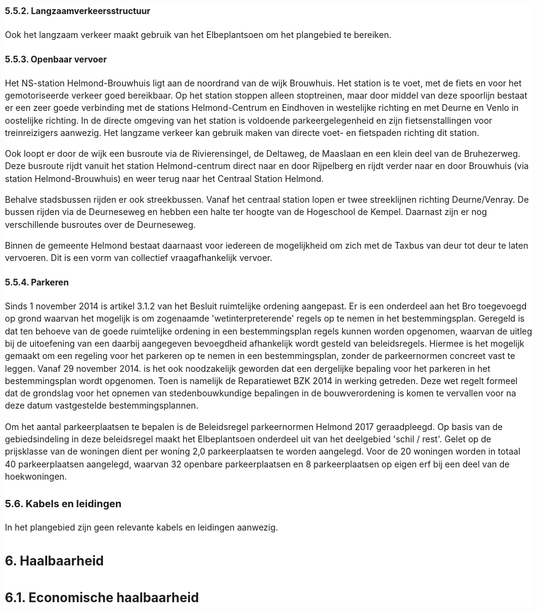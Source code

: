 #### **5.5.2. Langzaamverkeersstructuur**

<span id="page-43-4"></span>Ook het langzaam verkeer maakt gebruik van het Elbeplantsoen om het plangebied te bereiken.

#### **5.5.3. Openbaar vervoer**

<span id="page-43-5"></span>Het NS-station Helmond-Brouwhuis ligt aan de noordrand van de wijk Brouwhuis. Het station is te voet, met de fiets en voor het gemotoriseerde verkeer goed bereikbaar. Op het station stoppen alleen stoptreinen, maar door middel van deze spoorlijn bestaat er een zeer goede verbinding met de stations Helmond-Centrum en Eindhoven in westelijke richting en met Deurne en Venlo in oostelijke richting. In de directe omgeving van het station is voldoende parkeergelegenheid en zijn fietsenstallingen voor treinreizigers aanwezig. Het langzame verkeer kan gebruik maken van directe voet- en fietspaden richting dit station.

Ook loopt er door de wijk een busroute via de Rivierensingel, de Deltaweg, de Maaslaan en een klein deel van de Bruhezerweg. Deze busroute rijdt vanuit het station Helmond-centrum direct naar en door Rijpelberg en rijdt verder naar en door Brouwhuis (via station Helmond-Brouwhuis) en weer terug naar het Centraal Station Helmond.

Behalve stadsbussen rijden er ook streekbussen. Vanaf het centraal station lopen er twee streeklijnen richting Deurne/Venray. De bussen rijden via de Deurneseweg en hebben een halte ter hoogte van de Hogeschool de Kempel. Daarnast zijn er nog verschillende busroutes over de Deurneseweg.

Binnen de gemeente Helmond bestaat daarnaast voor iedereen de mogelijkheid om zich met de Taxbus van deur tot deur te laten vervoeren. Dit is een vorm van collectief vraagafhankelijk vervoer.

#### **5.5.4. Parkeren**

<span id="page-44-0"></span>Sinds 1 november 2014 is artikel 3.1.2 van het Besluit ruimtelijke ordening aangepast. Er is een onderdeel aan het Bro toegevoegd op grond waarvan het mogelijk is om zogenaamde 'wetinterpreterende' regels op te nemen in het bestemmingsplan. Geregeld is dat ten behoeve van de goede ruimtelijke ordening in een bestemmingsplan regels kunnen worden opgenomen, waarvan de uitleg bij de uitoefening van een daarbij aangegeven bevoegdheid afhankelijk wordt gesteld van beleidsregels. Hiermee is het mogelijk gemaakt om een regeling voor het parkeren op te nemen in een bestemmingsplan, zonder de parkeernormen concreet vast te leggen. Vanaf 29 november 2014. is het ook noodzakelijk geworden dat een dergelijke bepaling voor het parkeren in het bestemmingsplan wordt opgenomen. Toen is namelijk de Reparatiewet BZK 2014 in werking getreden. Deze wet regelt formeel dat de grondslag voor het opnemen van stedenbouwkundige bepalingen in de bouwverordening is komen te vervallen voor na deze datum vastgestelde bestemmingsplannen.

Om het aantal parkeerplaatsen te bepalen is de Beleidsregel parkeernormen Helmond 2017 geraadpleegd. Op basis van de gebiedsindeling in deze beleidsregel maakt het Elbeplantsoen onderdeel uit van het deelgebied 'schil / rest'. Gelet op de prijsklasse van de woningen dient per woning 2,0 parkeerplaatsen te worden aangelegd. Voor de 20 woningen worden in totaal 40 parkeerplaatsen aangelegd, waarvan 32 openbare parkeerplaatsen en 8 parkeerplaatsen op eigen erf bij een deel van de hoekwoningen.

### **5.6. Kabels en leidingen**

<span id="page-44-1"></span>In het plangebied zijn geen relevante kabels en leidingen aanwezig.

## <span id="page-45-0"></span>**6. Haalbaarheid**

## **6.1. Economische haalbaarheid**
